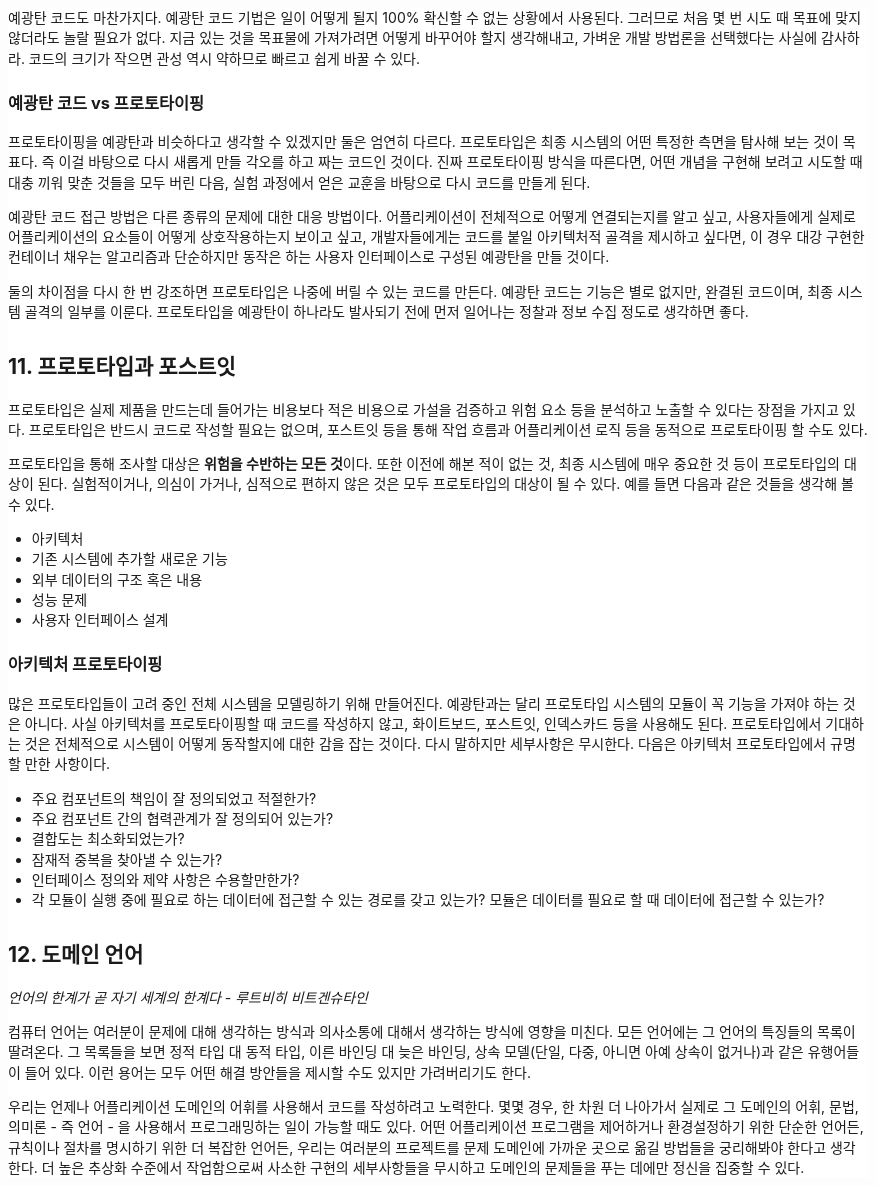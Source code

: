 예광탄 코드도 마찬가지다. 예광탄 코드 기법은 일이 어떻게 될지 100% 확신할 수 없는 상황에서 사용된다. 그러므로 처음 몇 번 시도 때 목표에 맞지 않더라도 놀랄 필요가 없다. 지금 있는 것을 목표물에 가져가려면 어떻게 바꾸어야 할지 생각해내고, 가벼운 개발 방법론을 선택했다는 사실에 감사하라. 코드의 크기가 작으면 관성 역시 약하므로 빠르고 쉽게 바꿀 수 있다.

### 예광탄 코드 vs 프로토타이핑

프로토타이핑을 예광탄과 비슷하다고 생각할 수 있겠지만 둘은 엄연히 다르다. 프로토타입은 최종 시스템의 어떤 특정한 측면을 탐사해 보는 것이 목표다. 즉 이걸 바탕으로 다시 새롭게 만들 각오를 하고 짜는 코드인 것이다. 진짜 프로토타이핑 방식을 따른다면, 어떤 개념을 구현해 보려고 시도할 때 대충 끼워 맞춘 것들을 모두 버린 다음, 실험 과정에서 얻은 교훈을 바탕으로 다시 코드를 만들게 된다.

예광탄 코드 접근 방법은 다른 종류의 문제에 대한 대응 방법이다. 어플리케이션이 전체적으로 어떻게 연결되는지를 알고 싶고, 사용자들에게 실제로 어플리케이션의 요소들이 어떻게 상호작용하는지 보이고 싶고, 개발자들에게는 코드를 붙일 아키텍처적 골격을 제시하고 싶다면, 이 경우 대강 구현한 컨테이너 채우는 알고리즘과 단순하지만 동작은 하는 사용자 인터페이스로 구성된 예광탄을 만들 것이다.

둘의 차이점을 다시 한 번 강조하면 프로토타입은 나중에 버릴 수 있는 코드를 만든다. 예광탄 코드는 기능은 별로 없지만, 완결된 코드이며, 최종 시스템 골격의 일부를 이룬다. 프로토타입을 예광탄이 하나라도 발사되기 전에 먼저 일어나는 정찰과 정보 수집 정도로 생각하면 좋다.

## 11. 프로토타입과 포스트잇

프로토타입은 실제 제품을 만드는데 들어가는 비용보다 적은 비용으로 가설을 검증하고 위험 요소 등을 분석하고 노출할 수 있다는 장점을 가지고 있다. 프로토타입은 반드시 코드로 작성할 필요는 없으며, 포스트잇 등을 통해 작업 흐름과 어플리케이션 로직 등을 동적으로 프로토타이핑 할 수도 있다.

프로토타입을 통해 조사할 대상은 **위험을 수반하는 모든 것**이다. 또한 이전에 해본 적이 없는 것, 최종 시스템에 매우 중요한 것 등이 프로토타입의 대상이 된다. 실험적이거나, 의심이 가거나, 심적으로 편하지 않은 것은 모두 프로토타입의 대상이 될 수 있다. 예를 들면 다음과 같은 것들을 생각해 볼 수 있다.

- 아키텍처
- 기존 시스템에 추가할 새로운 기능
- 외부 데이터의 구조 혹은 내용
- 성능 문제
- 사용자 인터페이스 설계

### 아키텍처 프로토타이핑

많은 프로토타입들이 고려 중인 전체 시스템을 모델링하기 위해 만들어진다. 예광탄과는 달리 프로토타입 시스템의 모듈이 꼭 기능을 가져야 하는 것은 아니다. 사실 아키텍처를 프로토타이핑할 때 코드를 작성하지 않고, 화이트보드, 포스트잇, 인덱스카드 등을 사용해도 된다. 프로토타입에서 기대하는 것은 전체적으로 시스템이 어떻게 동작할지에 대한 감을 잡는 것이다. 다시 말하지만 세부사항은 무시한다. 다음은 아키텍처 프로토타입에서 규명할 만한 사항이다.

- 주요 컴포넌트의 책임이 잘 정의되었고 적절한가?
- 주요 컴포넌트 간의 협력관계가 잘 정의되어 있는가?
- 결합도는 최소화되었는가?
- 잠재적 중복을 찾아낼 수 있는가?
- 인터페이스 정의와 제약 사항은 수용할만한가?
- 각 모듈이 실행 중에 필요로 하는 데이터에 접근할 수 있는 경로를 갖고 있는가? 모듈은 데이터를 필요로 할 때 데이터에 접근할 수 있는가?

## 12. 도메인 언어

*언어의 한계가 곧 자기 세계의 한계다 - 루트비히 비트겐슈타인*

컴퓨터 언어는 여러분이 문제에 대해 생각하는 방식과 의사소통에 대해서 생각하는 방식에 영향을 미친다. 모든 언어에는 그 언어의 특징들의 목록이 딸려온다. 그 목록들을 보면 정적 타입 대 동적 타입, 이른 바인딩 대 늦은 바인딩, 상속 모델(단일, 다중, 아니면 아예 상속이 없거나)과 같은 유행어들이 들어 있다. 이런 용어는 모두 어떤 해결 방안들을 제시할 수도 있지만 가려버리기도 한다.

우리는 언제나 어플리케이션 도메인의 어휘를 사용해서 코드를 작성하려고 노력한다. 몇몇 경우, 한 차원 더 나아가서 실제로 그 도메인의 어휘, 문법, 의미론 - 즉 언어 - 을 사용해서 프로그래밍하는 일이 가능할 때도 있다. 어떤 어플리케이션 프로그램을 제어하거나 환경설정하기 위한 단순한 언어든, 규칙이나 절차를 명시하기 위한 더 복잡한 언어든, 우리는 여러분의 프로젝트를 문제 도메인에 가까운 곳으로 옮길 방법들을 궁리해봐야 한다고 생각한다. 더 높은 추상화 수준에서 작업함으로써 사소한 구현의 세부사항들을 무시하고 도메인의 문제들을 푸는 데에만 정신을 집중할 수 있다.
